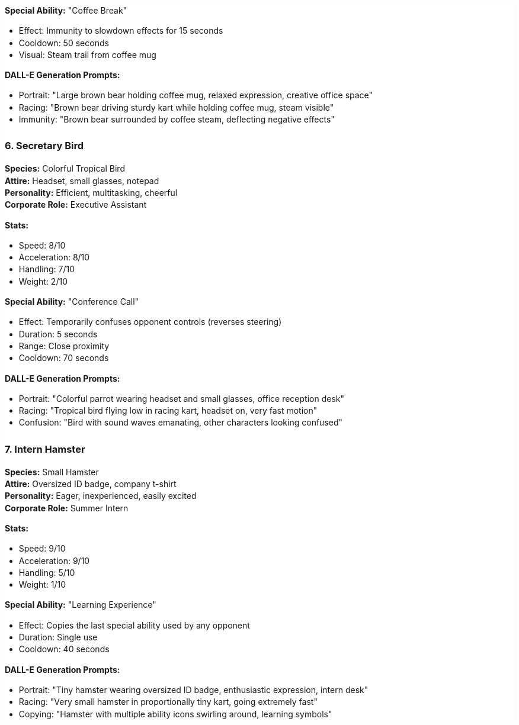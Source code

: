 **Special Ability:** "Coffee Break"
- Effect: Immunity to slowdown effects for 15 seconds
- Cooldown: 50 seconds
- Visual: Steam trail from coffee mug

**DALL-E Generation Prompts:**
- Portrait: "Large brown bear holding coffee mug, relaxed expression, creative office space"
- Racing: "Brown bear driving sturdy kart while holding coffee mug, steam visible"
- Immunity: "Brown bear surrounded by coffee steam, deflecting negative effects"

### 6. Secretary Bird
**Species:** Colorful Tropical Bird  
**Attire:** Headset, small glasses, notepad  
**Personality:** Efficient, multitasking, cheerful  
**Corporate Role:** Executive Assistant  

**Stats:**
- Speed: 8/10
- Acceleration: 8/10
- Handling: 7/10
- Weight: 2/10

**Special Ability:** "Conference Call"
- Effect: Temporarily confuses opponent controls (reverses steering)
- Duration: 5 seconds
- Range: Close proximity
- Cooldown: 70 seconds

**DALL-E Generation Prompts:**
- Portrait: "Colorful parrot wearing headset and small glasses, office reception desk"
- Racing: "Tropical bird flying low in racing kart, headset on, very fast motion"
- Confusion: "Bird with sound waves emanating, other characters looking confused"

### 7. Intern Hamster
**Species:** Small Hamster  
**Attire:** Oversized ID badge, company t-shirt  
**Personality:** Eager, inexperienced, easily excited  
**Corporate Role:** Summer Intern  

**Stats:**
- Speed: 9/10
- Acceleration: 9/10
- Handling: 5/10
- Weight: 1/10

**Special Ability:** "Learning Experience"
- Effect: Copies the last special ability used by any opponent
- Duration: Single use
- Cooldown: 40 seconds

**DALL-E Generation Prompts:**
- Portrait: "Tiny hamster wearing oversized ID badge, enthusiastic expression, intern desk"
- Racing: "Very small hamster in proportionally tiny kart, going extremely fast"
- Copying: "Hamster with multiple ability icons swirling around, learning symbols"
